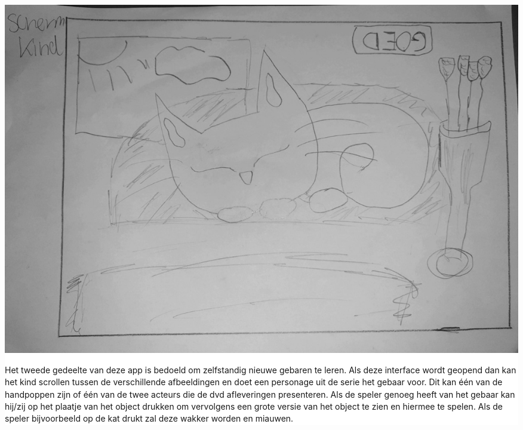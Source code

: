 ![Scherm van de Speler](.gitbook/assets/kind-scherm.jpg)

Het tweede gedeelte van deze app is bedoeld om zelfstandig nieuwe gebaren te leren. Als deze interface wordt geopend dan kan het kind scrollen tussen de verschillende afbeeldingen en doet een personage uit de serie het gebaar voor. Dit kan één van de handpoppen zijn of één van de twee acteurs die de dvd afleveringen presenteren. Als de speler genoeg heeft van het gebaar kan hij/zij op het plaatje van het object drukken om vervolgens een grote versie van het object te zien en hiermee te spelen. Als de speler bijvoorbeeld op de kat drukt zal deze wakker worden en miauwen.
